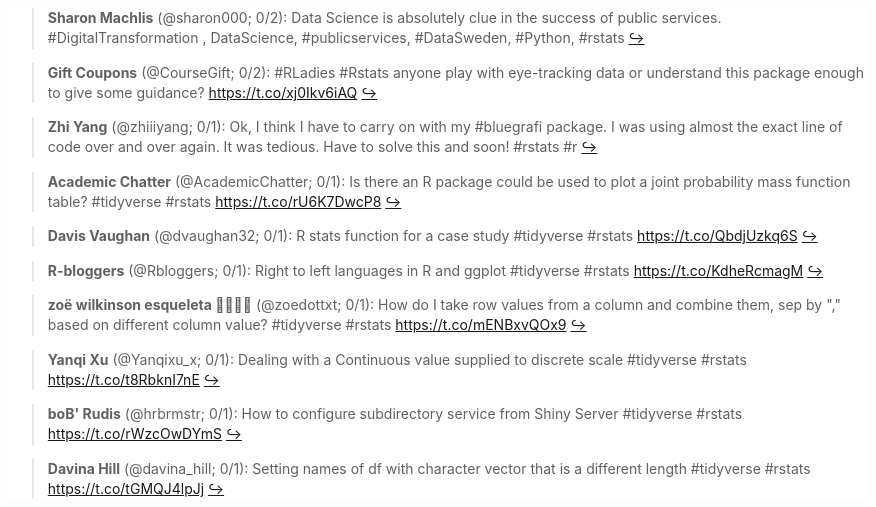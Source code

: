 


> **Sharon Machlis** (@sharon000; 0/2): Data Science is absolutely clue in the success of public services. #DigitalTransformation , DataScience, #publicservices, #DataSweden, #Python, #rstats  [&#8618;](https://twitter.com/dataandme/status/1185358417533263874)




> **Gift Coupons** (@CourseGift; 0/2): #RLadies #Rstats anyone play with eye-tracking data or understand this package enough to give some guidance? https://t.co/xj0Ikv6iAQ  [&#8618;](https://twitter.com/dataandme/status/1185339359400206342)




> **Zhi Yang** (@zhiiiyang; 0/1): Ok, I think I have to carry on with my #bluegrafi package. I was using almost the exact line of code over and over again. It was tedious. Have to solve this and soon! #rstats #r  [&#8618;](https://twitter.com/dataandme/status/1185363046715318272)




> **Academic Chatter** (@AcademicChatter; 0/1): Is there an R package could be used to plot a joint probability mass function table? #tidyverse #rstats https://t.co/rU6K7DwcP8  [&#8618;](https://twitter.com/dataandme/status/1185362480421314560)




> **Davis Vaughan** (@dvaughan32; 0/1): R stats function for a case study #tidyverse #rstats https://t.co/QbdjUzkq6S  [&#8618;](https://twitter.com/dataandme/status/1185278179365281792)




> **R-bloggers** (@Rbloggers; 0/1): Right to left languages in R and ggplot #tidyverse #rstats https://t.co/KdheRcmagM  [&#8618;](https://twitter.com/dataandme/status/1185329838145622017)




> **zoë wilkinson esqueleta 🏴‍☠️🏴‍☠️** (@zoedottxt; 0/1): How do I take row values from a column and combine them, sep by "," based on different column value? #tidyverse #rstats https://t.co/mENBxvQOx9  [&#8618;](https://twitter.com/dataandme/status/1185299570433187840)




> **Yanqi Xu** (@Yanqixu_x; 0/1): Dealing with a Continuous value supplied to discrete scale #tidyverse #rstats https://t.co/t8RbknI7nE  [&#8618;](https://twitter.com/dataandme/status/1185326113129746432)




> **boB' Rudis** (@hrbrmstr; 0/1): How to configure subdirectory service from Shiny Server #tidyverse #rstats https://t.co/rWzcOwDYmS  [&#8618;](https://twitter.com/dataandme/status/1185305855132078082)




> **Davina Hill** (@davina_hill; 0/1): Setting names of df with character vector that is a different length #tidyverse #rstats https://t.co/tGMQJ4lpJj  [&#8618;](https://twitter.com/dataandme/status/1185280700104220672)


